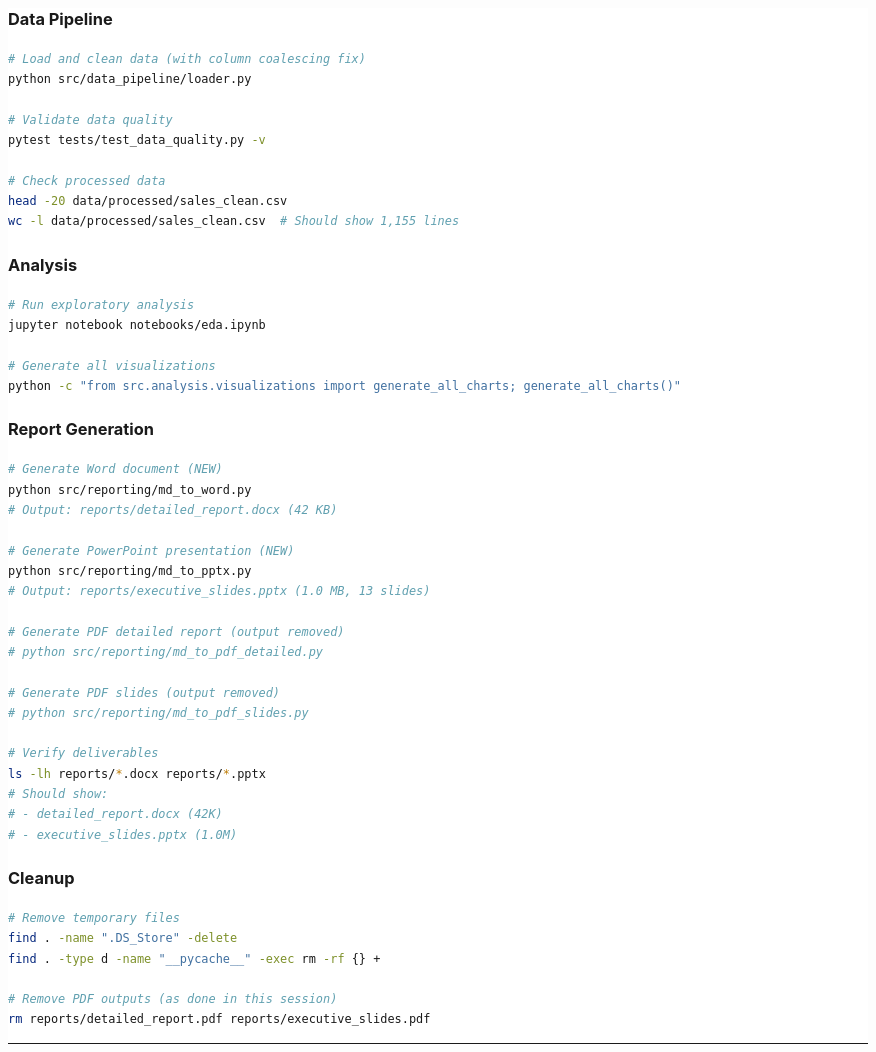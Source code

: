 ### Data Pipeline
```bash
# Load and clean data (with column coalescing fix)
python src/data_pipeline/loader.py

# Validate data quality
pytest tests/test_data_quality.py -v

# Check processed data
head -20 data/processed/sales_clean.csv
wc -l data/processed/sales_clean.csv  # Should show 1,155 lines
```

### Analysis
```bash
# Run exploratory analysis
jupyter notebook notebooks/eda.ipynb

# Generate all visualizations
python -c "from src.analysis.visualizations import generate_all_charts; generate_all_charts()"
```

### Report Generation
```bash
# Generate Word document (NEW)
python src/reporting/md_to_word.py
# Output: reports/detailed_report.docx (42 KB)

# Generate PowerPoint presentation (NEW)
python src/reporting/md_to_pptx.py
# Output: reports/executive_slides.pptx (1.0 MB, 13 slides)

# Generate PDF detailed report (output removed)
# python src/reporting/md_to_pdf_detailed.py

# Generate PDF slides (output removed)
# python src/reporting/md_to_pdf_slides.py

# Verify deliverables
ls -lh reports/*.docx reports/*.pptx
# Should show:
# - detailed_report.docx (42K)
# - executive_slides.pptx (1.0M)
```

### Cleanup
```bash
# Remove temporary files
find . -name ".DS_Store" -delete
find . -type d -name "__pycache__" -exec rm -rf {} +

# Remove PDF outputs (as done in this session)
rm reports/detailed_report.pdf reports/executive_slides.pdf
```

---